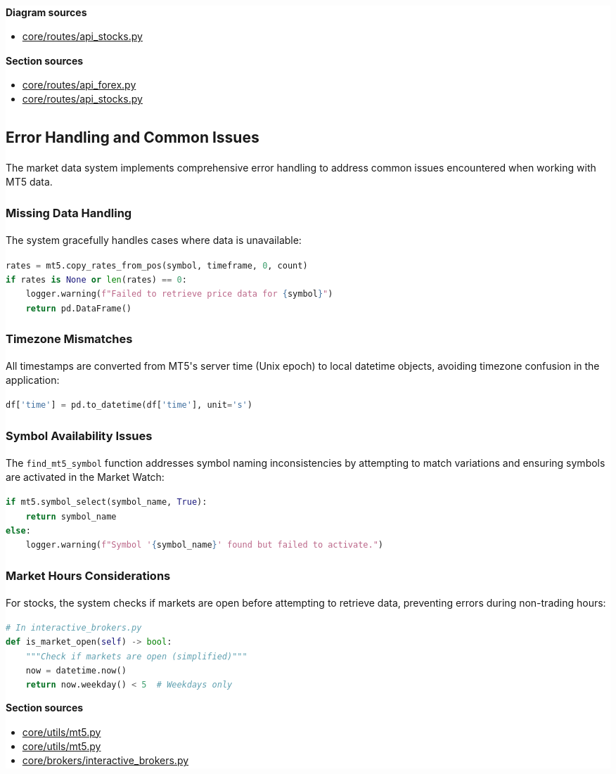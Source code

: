 **Diagram sources**
- [core/routes/api_stocks.py](file://core/routes/api_stocks.py#L15-L98)

**Section sources**
- [core/routes/api_forex.py](file://core/routes/api_forex.py#L7-L23)
- [core/routes/api_stocks.py](file://core/routes/api_stocks.py#L15-L98)

## Error Handling and Common Issues

The market data system implements comprehensive error handling to address common issues encountered when working with MT5 data.

### Missing Data Handling
The system gracefully handles cases where data is unavailable:

```python
rates = mt5.copy_rates_from_pos(symbol, timeframe, 0, count)
if rates is None or len(rates) == 0:
    logger.warning(f"Failed to retrieve price data for {symbol}")
    return pd.DataFrame()
```

### Timezone Mismatches
All timestamps are converted from MT5's server time (Unix epoch) to local datetime objects, avoiding timezone confusion in the application:

```python
df['time'] = pd.to_datetime(df['time'], unit='s')
```

### Symbol Availability Issues
The `find_mt5_symbol` function addresses symbol naming inconsistencies by attempting to match variations and ensuring symbols are activated in the Market Watch:

```python
if mt5.symbol_select(symbol_name, True):
    return symbol_name
else:
    logger.warning(f"Symbol '{symbol_name}' found but failed to activate.")
```

### Market Hours Considerations
For stocks, the system checks if markets are open before attempting to retrieve data, preventing errors during non-trading hours:

```python
# In interactive_brokers.py
def is_market_open(self) -> bool:
    """Check if markets are open (simplified)"""
    now = datetime.now()
    return now.weekday() < 5  # Weekdays only
```

**Section sources**
- [core/utils/mt5.py](file://core/utils/mt5.py#L37-L65)
- [core/utils/mt5.py](file://core/utils/mt5.py#L100-L144)
- [core/brokers/interactive_brokers.py](file://core/brokers/interactive_brokers.py#L470-L474)

